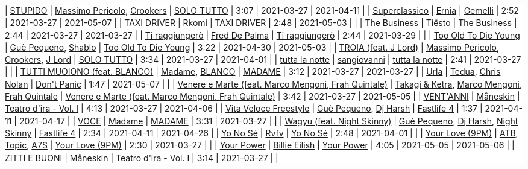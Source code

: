 | [STUPIDO](https://open.spotify.com/track/6HVRRlc2sBlkcKEkhlsp86) | [Massimo Pericolo](https://open.spotify.com/artist/1El4YQA8oCXX7ynFSxRTFq), [Crookers](https://open.spotify.com/artist/3o1cwVQfiDWafhYA02k13C) | [SOLO TUTTO](https://open.spotify.com/album/7I9kWuzlJwWCtP0jDgqpcw) | 3:07 | 2021-03-27 | 2021-04-11 |
| [Superclassico](https://open.spotify.com/track/6Ahg1hncxUdK0ICqU03BCu) | [Ernia](https://open.spotify.com/artist/3fhMfkPPzksWuw0hEm4ldm) | [Gemelli](https://open.spotify.com/album/3LXvt5r3boBy4sQQpxmsi9) | 2:52 | 2021-03-27 | 2021-05-07 |
| [TAXI DRIVER](https://open.spotify.com/track/6LbluAYZw4tTjLPyucyH5I) | [Rkomi](https://open.spotify.com/artist/056KMTw6IztdQjBmFfVyO3) | [TAXI DRIVER](https://open.spotify.com/album/0u0sBgOAOo8TBlIp1HcrHp) | 2:48 | 2021-05-03 |  |
| [The Business](https://open.spotify.com/track/6f3Slt0GbA2bPZlz0aIFXN) | [Tiësto](https://open.spotify.com/artist/2o5jDhtHVPhrJdv3cEQ99Z) | [The Business](https://open.spotify.com/album/2adSO4KU3FDjeM1PXCRDZm) | 2:44 | 2021-03-27 | 2021-03-27 |
| [Ti raggiungerò](https://open.spotify.com/track/3Ks12KDKwrT1anFMW0tevG) | [Fred De Palma](https://open.spotify.com/artist/0QrUbsrL5imqntAfDl8i7q) | [Ti raggiungerò](https://open.spotify.com/album/2Llm7n46UG6egltcs19BMY) | 2:44 | 2021-03-29 |  |
| [Too Old To Die Young](https://open.spotify.com/track/3QTSgpusf68Xu7SAP0wj1y) | [Guè Pequeno](https://open.spotify.com/artist/7F2utINZ6tSokSiZTQBE27), [Shablo](https://open.spotify.com/artist/6hkKbkZGvAXuvle2FhCnxy) | [Too Old To Die Young](https://open.spotify.com/album/3NqQvrcl7BqDa5lZaH6P6k) | 3:22 | 2021-04-30 | 2021-05-03 |
| [TROIA (feat. J Lord)](https://open.spotify.com/track/7tZ3j6ftRvAWfuMLrOVEfr) | [Massimo Pericolo](https://open.spotify.com/artist/1El4YQA8oCXX7ynFSxRTFq), [Crookers](https://open.spotify.com/artist/3o1cwVQfiDWafhYA02k13C), [J Lord](https://open.spotify.com/artist/1SDzdhISMGaEQzOCaJQ45C) | [SOLO TUTTO](https://open.spotify.com/album/7I9kWuzlJwWCtP0jDgqpcw) | 3:34 | 2021-03-27 | 2021-04-01 |
| [tutta la notte](https://open.spotify.com/track/32SclbEhaMKvlMbncpy8W2) | [sangiovanni](https://open.spotify.com/artist/7dL0nOHwnSAsNAwpkPSGWP) | [tutta la notte](https://open.spotify.com/album/7GFGRjqzzCeYdZ9IV7Ijjp) | 2:41 | 2021-03-27 |  |
| [TUTTI MUOIONO (feat. BLANCO)](https://open.spotify.com/track/5QcetPeASlo1w8bACsS8ZW) | [Madame](https://open.spotify.com/artist/1vgQksyJ0IVz8y9XerEOy3), [BLANCO](https://open.spotify.com/artist/1MRiIeZbc0cRuxOafDUCtH) | [MADAME](https://open.spotify.com/album/2hF0ZgBdbq551zWtp2M0VA) | 3:12 | 2021-03-27 | 2021-03-27 |
| [Urla](https://open.spotify.com/track/3MCGmEtDADjNQ8I0cNQK4U) | [Tedua](https://open.spotify.com/artist/1AgAVqo74e2q4FVvg0xpT7), [Chris Nolan](https://open.spotify.com/artist/1xsYReh7zhty26wD4tprKh) | [Don't Panic](https://open.spotify.com/album/6bm3XAVxep0Yj3uWnnPWZU) | 1:47 | 2021-05-07 |  |
| [Venere e Marte (feat. Marco Mengoni, Frah Quintale)](https://open.spotify.com/track/4O3sAZoZDIhNRcfHNuU4Ps) | [Takagi & Ketra](https://open.spotify.com/artist/76UCIJTB0jcJvBaL0CdIqx), [Marco Mengoni](https://open.spotify.com/artist/3xGlLcG9CUrs5MvFkSLOS5), [Frah Quintale](https://open.spotify.com/artist/7BgEOZ9w3Y4IMShXTMu1nN) | [Venere e Marte (feat. Marco Mengoni, Frah Quintale)](https://open.spotify.com/album/3qc7zx8OrCXDqzs7qa8l7P) | 3:42 | 2021-03-27 | 2021-05-05 |
| [VENT'ANNI](https://open.spotify.com/track/6Vfo6O3hk38vDcSpazNo3p) | [Måneskin](https://open.spotify.com/artist/0lAWpj5szCSwM4rUMHYmrr) | [Teatro d'ira - Vol. I](https://open.spotify.com/album/7KF1Ain9mYYlg5M46g0i4A) | 4:13 | 2021-03-27 | 2021-04-06 |
| [Vita Veloce Freestyle](https://open.spotify.com/track/5cHF8n70bUEKBLRsUbDdgf) | [Guè Pequeno](https://open.spotify.com/artist/7F2utINZ6tSokSiZTQBE27), [Dj Harsh](https://open.spotify.com/artist/5BNE7AF1Sp5bWiqtXpekFq) | [Fastlife 4](https://open.spotify.com/album/1ay6WuRZa6LUTNN9A6JRk6) | 1:37 | 2021-04-11 | 2021-04-17 |
| [VOCE](https://open.spotify.com/track/4ylL1oPx1rY1yFivslLFOR) | [Madame](https://open.spotify.com/artist/1vgQksyJ0IVz8y9XerEOy3) | [MADAME](https://open.spotify.com/album/2hF0ZgBdbq551zWtp2M0VA) | 3:31 | 2021-03-27 |  |
| [Wagyu (feat. Night Skinny)](https://open.spotify.com/track/4CNrSGHHPodDltXIt7erD1) | [Guè Pequeno](https://open.spotify.com/artist/7F2utINZ6tSokSiZTQBE27), [Dj Harsh](https://open.spotify.com/artist/5BNE7AF1Sp5bWiqtXpekFq), [Night Skinny](https://open.spotify.com/artist/2E6AK3UPEGCvjnzuygCh2h) | [Fastlife 4](https://open.spotify.com/album/1ay6WuRZa6LUTNN9A6JRk6) | 2:34 | 2021-04-11 | 2021-04-26 |
| [Yo No Sé](https://open.spotify.com/track/43ic0un1f9Nak0ZCQgvKjY) | [Rvfv](https://open.spotify.com/artist/2CCgb0KApjfQDuTppovpf8) | [Yo No Sé](https://open.spotify.com/album/4oV9eietKZl9wQBtu47jjl) | 2:48 | 2021-04-01 |  |
| [Your Love (9PM)](https://open.spotify.com/track/5YaskwnGDZFDRipaqzbwQx) | [ATB](https://open.spotify.com/artist/7jZM5w05mGhw6wTB1okhD9), [Topic](https://open.spotify.com/artist/0u6GtibW46tFX7koQ6uNJZ), [A7S](https://open.spotify.com/artist/5Wg2b4Mp42gicxEeDNawf7) | [Your Love (9PM)](https://open.spotify.com/album/7F9yYqHRtIZnEGF2tANI4b) | 2:30 | 2021-03-27 |  |
| [Your Power](https://open.spotify.com/track/5qNh5WtzMbfpSj2jLlBkoD) | [Billie Eilish](https://open.spotify.com/artist/6qqNVTkY8uBg9cP3Jd7DAH) | [Your Power](https://open.spotify.com/album/7H3vJa2HHgxb7qqclOdfJ3) | 4:05 | 2021-05-05 | 2021-05-06 |
| [ZITTI E BUONI](https://open.spotify.com/track/776AftMmFFAWUIEAb3lHhw) | [Måneskin](https://open.spotify.com/artist/0lAWpj5szCSwM4rUMHYmrr) | [Teatro d'ira - Vol. I](https://open.spotify.com/album/7KF1Ain9mYYlg5M46g0i4A) | 3:14 | 2021-03-27 |  |
